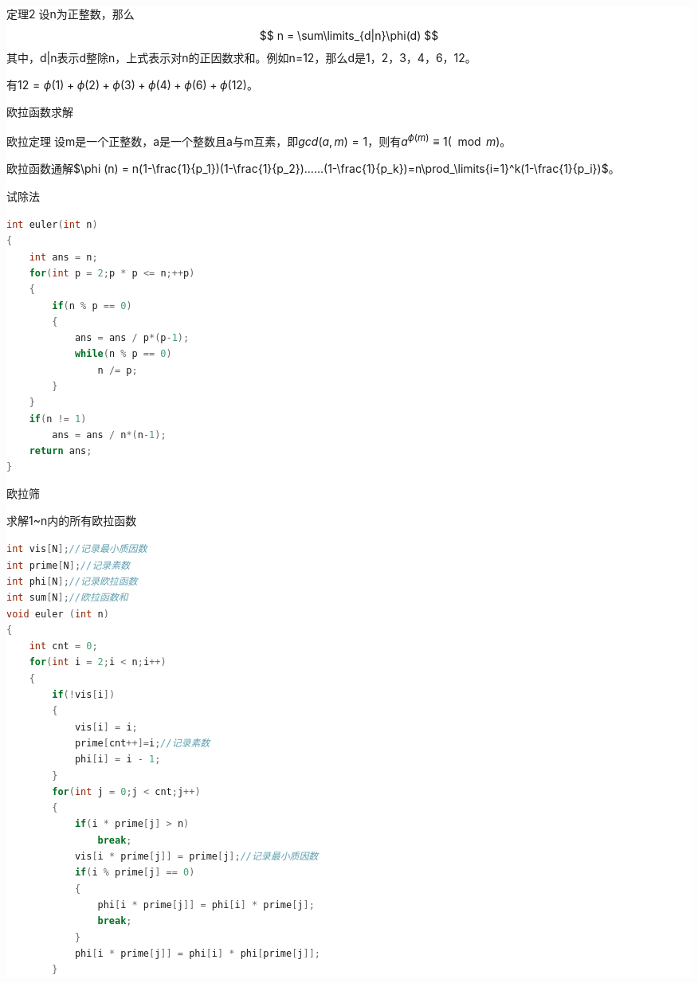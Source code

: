 定理2 设n为正整数，那么
$$
n = \sum\limits_{d|n}\phi(d)
$$
其中，d|n表示d整除n，上式表示对n的正因数求和。例如n=12，那么d是1，2，3，4，6，12。

有$12=\phi(1)+\phi(2)+\phi(3)+\phi(4)+\phi(6)+\phi(12)$。

欧拉函数求解

欧拉定理 设m是一个正整数，a是一个整数且a与m互素，即$gcd(a,m) = 1$，则有$a^{\phi(m)} \equiv 1(\mod m)$。

欧拉函数通解$\phi (n) = n(1-\frac{1}{p_1})(1-\frac{1}{p_2})……(1-\frac{1}{p_k})=n\prod_\limits{i=1}^k(1-\frac{1}{p_i})$。

试除法

```c++
int euler(int n)
{
	int ans = n;
	for(int p = 2;p * p <= n;++p)
	{
		if(n % p == 0)
		{
			ans = ans / p*(p-1);
			while(n % p == 0)
				n /= p;
		}
	}
	if(n != 1)
		ans = ans / n*(n-1);
	return ans;
}
```

欧拉筛

求解1~n内的所有欧拉函数

```c++
int vis[N];//记录最小质因数
int prime[N];//记录素数
int phi[N];//记录欧拉函数
int sum[N];//欧拉函数和
void euler (int n)
{
    int cnt = 0;
	for(int i = 2;i < n;i++)
    {
        if(!vis[i])
        {
            vis[i] = i;
            prime[cnt++]=i;//记录素数
            phi[i] = i - 1;
        }
        for(int j = 0;j < cnt;j++)
        {
            if(i * prime[j] > n)
                break;
            vis[i * prime[j]] = prime[j];//记录最小质因数
            if(i % prime[j] == 0)
            {
                phi[i * prime[j]] = phi[i] * prime[j];
                break;
			}
            phi[i * prime[j]] = phi[i] * phi[prime[j]];
		}
```